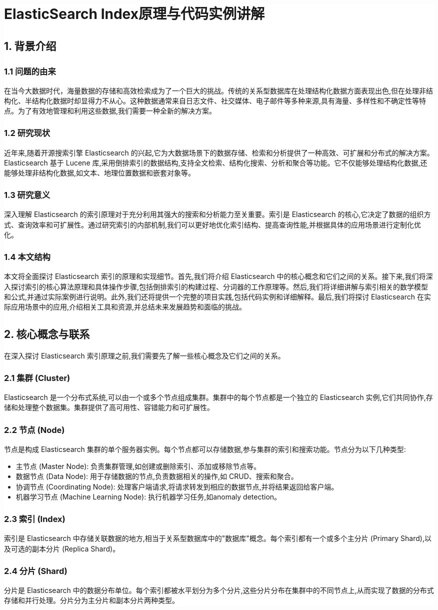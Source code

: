 # ElasticSearch Index原理与代码实例讲解

## 1. 背景介绍

### 1.1 问题的由来

在当今大数据时代，海量数据的存储和高效检索成为了一个巨大的挑战。传统的关系型数据库在处理结构化数据方面表现出色,但在处理非结构化、半结构化数据时却显得力不从心。这种数据通常来自日志文件、社交媒体、电子邮件等多种来源,具有海量、多样性和不确定性等特点。为了有效地管理和利用这些数据,我们需要一种全新的解决方案。

### 1.2 研究现状

近年来,随着开源搜索引擎 Elasticsearch 的兴起,它为大数据场景下的数据存储、检索和分析提供了一种高效、可扩展和分布式的解决方案。Elasticsearch 基于 Lucene 库,采用倒排索引的数据结构,支持全文检索、结构化搜索、分析和聚合等功能。它不仅能够处理结构化数据,还能够处理非结构化数据,如文本、地理位置数据和嵌套对象等。

### 1.3 研究意义

深入理解 Elasticsearch 的索引原理对于充分利用其强大的搜索和分析能力至关重要。索引是 Elasticsearch 的核心,它决定了数据的组织方式、查询效率和可扩展性。通过研究索引的内部机制,我们可以更好地优化索引结构、提高查询性能,并根据具体的应用场景进行定制化优化。

### 1.4 本文结构

本文将全面探讨 Elasticsearch 索引的原理和实现细节。首先,我们将介绍 Elasticsearch 中的核心概念和它们之间的关系。接下来,我们将深入探讨索引的核心算法原理和具体操作步骤,包括倒排索引的构建过程、分词器的工作原理等。然后,我们将详细讲解与索引相关的数学模型和公式,并通过实际案例进行说明。此外,我们还将提供一个完整的项目实践,包括代码实例和详细解释。最后,我们将探讨 Elasticsearch 在实际应用场景中的应用,介绍相关工具和资源,并总结未来发展趋势和面临的挑战。

## 2. 核心概念与联系

在深入探讨 Elasticsearch 索引原理之前,我们需要先了解一些核心概念及它们之间的关系。

### 2.1 集群 (Cluster)

Elasticsearch 是一个分布式系统,可以由一个或多个节点组成集群。集群中的每个节点都是一个独立的 Elasticsearch 实例,它们共同协作,存储和处理整个数据集。集群提供了高可用性、容错能力和可扩展性。

### 2.2 节点 (Node)

节点是构成 Elasticsearch 集群的单个服务器实例。每个节点都可以存储数据,参与集群的索引和搜索功能。节点分为以下几种类型:

- 主节点 (Master Node): 负责集群管理,如创建或删除索引、添加或移除节点等。
- 数据节点 (Data Node): 用于存储数据的节点,负责数据相关的操作,如 CRUD、搜索和聚合。
- 协调节点 (Coordinating Node): 处理客户端请求,将请求转发到相应的数据节点,并将结果返回给客户端。
- 机器学习节点 (Machine Learning Node): 执行机器学习任务,如anomaly detection。

### 2.3 索引 (Index)

索引是 Elasticsearch 中存储关联数据的地方,相当于关系型数据库中的"数据库"概念。每个索引都有一个或多个主分片 (Primary Shard),以及可选的副本分片 (Replica Shard)。

### 2.4 分片 (Shard)

分片是 Elasticsearch 中的数据分布单位。每个索引都被水平划分为多个分片,这些分片分布在集群中的不同节点上,从而实现了数据的分布式存储和并行处理。分片分为主分片和副本分片两种类型。
